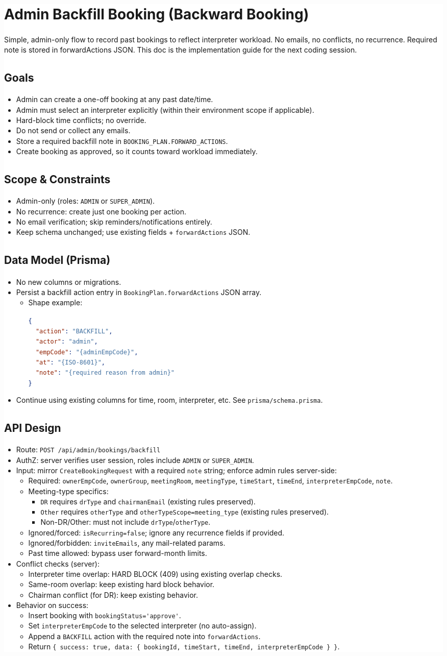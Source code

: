 # Admin Backfill Booking (Backward Booking)

Simple, admin-only flow to record past bookings to reflect interpreter workload. No emails, no conflicts, no recurrence. Required note is stored in forwardActions JSON. This doc is the implementation guide for the next coding session.

## Goals
- Admin can create a one-off booking at any past date/time.
- Admin must select an interpreter explicitly (within their environment scope if applicable).
- Hard-block time conflicts; no override.
- Do not send or collect any emails.
- Store a required backfill note in `BOOKING_PLAN.FORWARD_ACTIONS`.
- Create booking as approved, so it counts toward workload immediately.

## Scope & Constraints
- Admin-only (roles: `ADMIN` or `SUPER_ADMIN`).
- No recurrence: create just one booking per action.
- No email verification; skip reminders/notifications entirely.
- Keep schema unchanged; use existing fields + `forwardActions` JSON.

## Data Model (Prisma)
- No new columns or migrations.
- Persist a backfill action entry in `BookingPlan.forwardActions` JSON array.
  - Shape example:
    ```json
    {
      "action": "BACKFILL",
      "actor": "admin",
      "empCode": "{adminEmpCode}",
      "at": "{ISO-8601}",
      "note": "{required reason from admin}"
    }
    ```
- Continue using existing columns for time, room, interpreter, etc. See `prisma/schema.prisma`.

## API Design
- Route: `POST /api/admin/bookings/backfill`
- AuthZ: server verifies user session, roles include `ADMIN` or `SUPER_ADMIN`.
- Input: mirror `CreateBookingRequest` with a required `note` string; enforce admin rules server-side:
  - Required: `ownerEmpCode`, `ownerGroup`, `meetingRoom`, `meetingType`, `timeStart`, `timeEnd`, `interpreterEmpCode`, `note`.
  - Meeting-type specifics:
    - `DR` requires `drType` and `chairmanEmail` (existing rules preserved).
    - `Other` requires `otherType` and `otherTypeScope=meeting_type` (existing rules preserved).
    - Non-DR/Other: must not include `drType`/`otherType`.
  - Ignored/forced: `isRecurring=false`; ignore any recurrence fields if provided.
  - Ignored/forbidden: `inviteEmails`, any mail-related params.
  - Past time allowed: bypass user forward-month limits.
- Conflict checks (server):
  - Interpreter time overlap: HARD BLOCK (409) using existing overlap checks.
  - Same-room overlap: keep existing hard block behavior.
  - Chairman conflict (for DR): keep existing behavior.
- Behavior on success:
  - Insert booking with `bookingStatus='approve'`.
  - Set `interpreterEmpCode` to the selected interpreter (no auto-assign).
  - Append a `BACKFILL` action with the required note into `forwardActions`.
  - Return `{ success: true, data: { bookingId, timeStart, timeEnd, interpreterEmpCode } }`.
